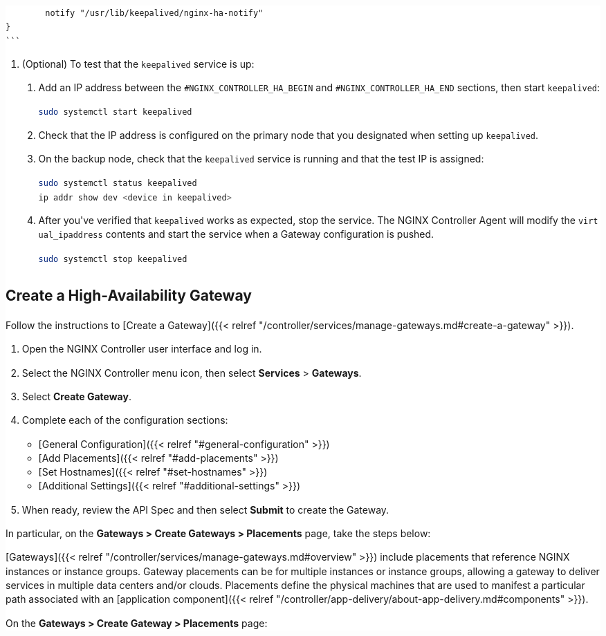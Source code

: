             notify "/usr/lib/keepalived/nginx-ha-notify"
    }
    ```

1. (Optional) To test that the `keepalived` service is up:

    1. Add an IP address between the `#NGINX_CONTROLLER_HA_BEGIN` and `#NGINX_CONTROLLER_HA_END` sections, then start `keepalived`:

        ``` bash
        sudo systemctl start keepalived
        ```

    1. Check that the IP address is configured on the primary node that you designated when setting up `keepalived`.
    1. On the backup node, check that the `keepalived` service is running and that the test IP is assigned:

        ```bash
        sudo systemctl status keepalived
        ip addr show dev <device in keepalived>
        ```

    1. After you've verified that `keepalived` works as expected, stop the service. The NGINX Controller Agent will modify the `virtual_ipaddress` contents and start the service when a Gateway configuration is pushed.

        ```bash
        sudo systemctl stop keepalived
        ```

## Create a High-Availability Gateway

Follow the instructions to [Create a Gateway]({{< relref "/controller/services/manage-gateways.md#create-a-gateway" >}}).

1. Open the NGINX Controller user interface and log in.
1. Select the NGINX Controller menu icon, then select **Services** > **Gateways**.
1. Select **Create Gateway**.
1. Complete each of the configuration sections:

    - [General Configuration]({{< relref "#general-configuration" >}})
    - [Add Placements]({{< relref "#add-placements" >}})
    - [Set Hostnames]({{< relref "#set-hostnames" >}})
    - [Additional Settings]({{< relref "#additional-settings" >}})

1. When ready, review the API Spec and then select **Submit** to create the Gateway.

In particular, on the **Gateways > Create Gateways > Placements** page, take the steps below:

[Gateways]({{< relref "/controller/services/manage-gateways.md#overview" >}}) include placements that reference NGINX instances or instance groups. Gateway placements can be for multiple instances or instance groups, allowing a gateway to deliver services in multiple data centers and/or clouds. Placements define the physical machines that are used to manifest a particular path associated with an [application component]({{< relref "/controller/app-delivery/about-app-delivery.md#components" >}}).

On the **Gateways > Create Gateway > Placements** page:
